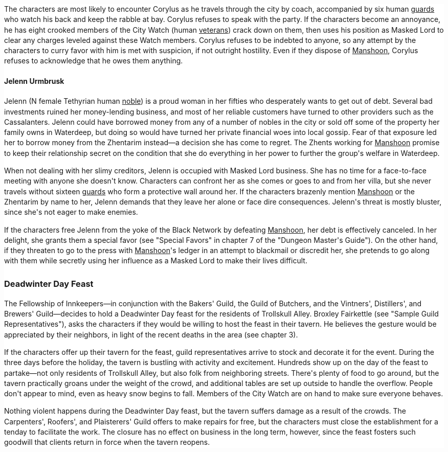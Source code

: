 The characters are most likely to encounter Corylus as he travels through the city by coach, accompanied by six human [guards](3-Mechanics/CLI/bestiary/humanoid/guard.md) who watch his back and keep the rabble at bay. Corylus refuses to speak with the party. If the characters become an annoyance, he has eight crooked members of the City Watch (human [veterans](3-Mechanics/CLI/bestiary/humanoid/veteran.md)) crack down on them, then uses his position as Masked Lord to clear any charges leveled against these Watch members. Corylus refuses to be indebted to anyone, so any attempt by the characters to curry favor with him is met with suspicion, if not outright hostility. Even if they dispose of [Manshoon](3-Mechanics/CLI/bestiary/npc/manshoon-wdh.md), Corylus refuses to acknowledge that he owes them anything.

#### Jelenn Urmbrusk

Jelenn (N female Tethyrian human [noble](3-Mechanics/CLI/bestiary/humanoid/noble.md)) is a proud woman in her fifties who desperately wants to get out of debt. Several bad investments ruined her money-lending business, and most of her reliable customers have turned to other providers such as the Cassalanters. Jelenn could have borrowed money from any of a number of nobles in the city or sold off some of the property her family owns in Waterdeep, but doing so would have turned her private financial woes into local gossip. Fear of that exposure led her to borrow money from the Zhentarim instead—a decision she has come to regret. The Zhents working for [Manshoon](3-Mechanics/CLI/bestiary/npc/manshoon-wdh.md) promise to keep their relationship secret on the condition that she do everything in her power to further the group's welfare in Waterdeep.

When not dealing with her slimy creditors, Jelenn is occupied with Masked Lord business. She has no time for a face-to-face meeting with anyone she doesn't know. Characters can confront her as she comes or goes to and from her villa, but she never travels without sixteen [guards](3-Mechanics/CLI/bestiary/humanoid/guard.md) who form a protective wall around her. If the characters brazenly mention [Manshoon](3-Mechanics/CLI/bestiary/npc/manshoon-wdh.md) or the Zhentarim by name to her, Jelenn demands that they leave her alone or face dire consequences. Jelenn's threat is mostly bluster, since she's not eager to make enemies.

If the characters free Jelenn from the yoke of the Black Network by defeating [Manshoon](3-Mechanics/CLI/bestiary/npc/manshoon-wdh.md), her debt is effectively canceled. In her delight, she grants them a special favor (see "Special Favors" in chapter 7 of the "Dungeon Master's Guide"). On the other hand, if they threaten to go to the press with [Manshoon](3-Mechanics/CLI/bestiary/npc/manshoon-wdh.md)'s ledger in an attempt to blackmail or discredit her, she pretends to go along with them while secretly using her influence as a Masked Lord to make their lives difficult.

### Deadwinter Day Feast

The Fellowship of Innkeepers—in conjunction with the Bakers' Guild, the Guild of Butchers, and the Vintners', Distillers', and Brewers' Guild—decides to hold a Deadwinter Day feast for the residents of Trollskull Alley. Broxley Fairkettle (see "Sample Guild Representatives"), asks the characters if they would be willing to host the feast in their tavern. He believes the gesture would be appreciated by their neighbors, in light of the recent deaths in the area (see chapter 3).

If the characters offer up their tavern for the feast, guild representatives arrive to stock and decorate it for the event. During the three days before the holiday, the tavern is bustling with activity and excitement. Hundreds show up on the day of the feast to partake—not only residents of Trollskull Alley, but also folk from neighboring streets. There's plenty of food to go around, but the tavern practically groans under the weight of the crowd, and additional tables are set up outside to handle the overflow. People don't appear to mind, even as heavy snow begins to fall. Members of the City Watch are on hand to make sure everyone behaves.

Nothing violent happens during the Deadwinter Day feast, but the tavern suffers damage as a result of the crowds. The Carpenters', Roofers', and Plaisterers' Guild offers to make repairs for free, but the characters must close the establishment for a tenday to facilitate the work. The closure has no effect on business in the long term, however, since the feast fosters such goodwill that clients return in force when the tavern reopens.
